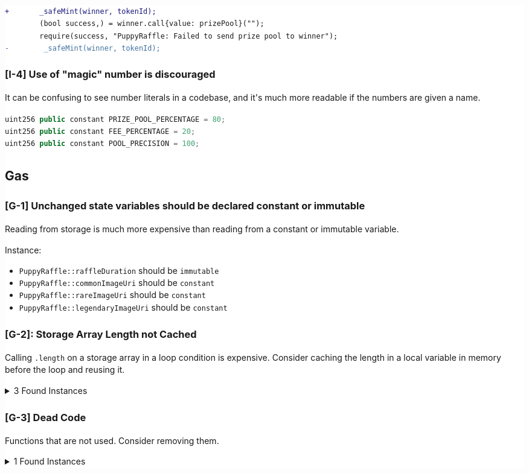 ```diff
+       _safeMint(winner, tokenId);
        (bool success,) = winner.call{value: prizePool}("");
        require(success, "PuppyRaffle: Failed to send prize pool to winner");
-        _safeMint(winner, tokenId);

```

### [I-4] Use of "magic" number is discouraged 
It can be confusing to see number literals in a codebase, and it's
much more readable if the numbers are given a name.

```javascript
uint256 public constant PRIZE_POOL_PERCENTAGE = 80;
uint256 public constant FEE_PERCENTAGE = 20;
uint256 public constant POOL_PRECISION = 100;
```

## Gas

### [G-1] Unchanged state variables should be declared constant or immutable

Reading from storage is much more expensive than reading from a constant or immutable variable.

Instance:
- `PuppyRaffle::raffleDuration` should be `immutable`
- `PuppyRaffle::commonImageUri` should be `constant`
- `PuppyRaffle::rareImageUri` should be `constant`
- `PuppyRaffle::legendaryImageUri` should be `constant`

### [G-2]: Storage Array Length not Cached

Calling `.length` on a storage array in a loop condition is expensive. Consider caching the length in a local variable in memory before the loop and reusing it.

<details><summary>3 Found Instances</summary></details>

### [G-3] Dead Code

Functions that are not used. Consider removing them.

<details><summary>1 Found Instances</summary></details>